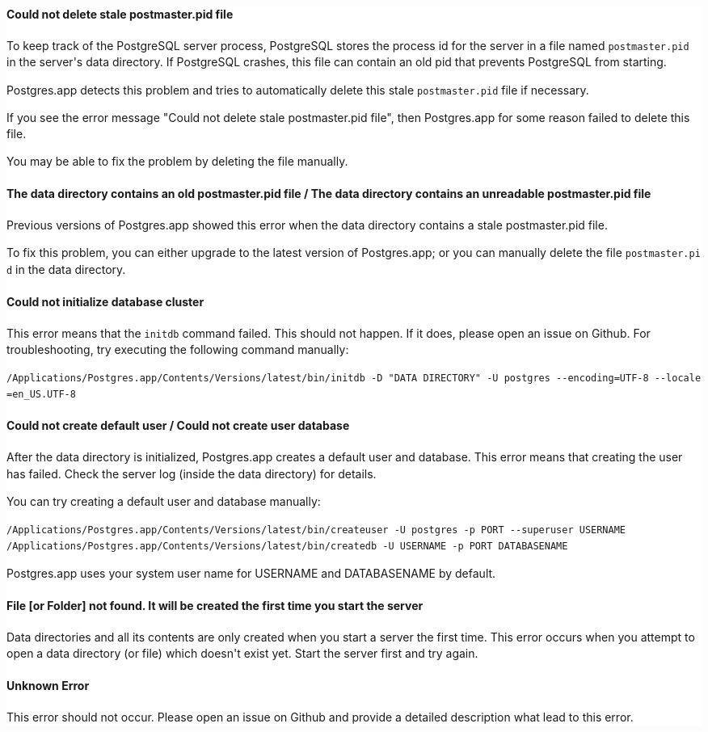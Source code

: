 #### Could not delete stale postmaster.pid file

To keep track of the PostgreSQL server process, PostgreSQL stores the process id for the server in a file named `postmaster.pid` in the server's data directory.
If PostgreSQL crashes, this file can contain an old pid that prevents PostgreSQL from starting.

Postgres.app detects this problem and tries to automatically delete this stale `postmaster.pid` file if necessary.

If you see the error message "Could not delete stale postmaster.pid file", then Postgres.app for some reason failed to delete this file.

You may be able to fix the problem by deleting the file manually.

#### The data directory contains an old postmaster.pid file / The data directory contains an unreadable postmaster.pid file

Previous versions of Postgres.app showed this error when the data directory contains a stale postmaster.pid file.

To fix this problem, you can either upgrade to the latest version of Postgres.app; or you can manually delete the file `postmaster.pid` in the data directory.

#### Could not initialize database cluster
This error means that the `initdb` command failed.
This should not happen. If it does, please open an issue on Github.
For troubleshooting, try executing the following command manually:

    /Applications/Postgres.app/Contents/Versions/latest/bin/initdb -D "DATA DIRECTORY" -U postgres --encoding=UTF-8 --locale=en_US.UTF-8



#### Could not create default user  / Could not create user database
After the data directory is initialized, Postgres.app creates a default user and database.
This error means that creating the user has failed. Check the server log (inside the data directory) for details.

You can try creating a default user and database manually:

    /Applications/Postgres.app/Contents/Versions/latest/bin/createuser -U postgres -p PORT --superuser USERNAME
    /Applications/Postgres.app/Contents/Versions/latest/bin/createdb -U USERNAME -p PORT DATABASENAME

Postgres.app uses your system user name for USERNAME and DATABASENAME by default.


#### File [or Folder] not found. It will be created the first time you start the server
Data directories and all its contents are only created when you start a server the first time.
This error occurs when you attempt to open a data directory (or file) which doesn't exist yet.
Start the server first and try again.

#### Unknown Error
This error should not occur.
Please open an issue on Github and provide a detailed description what lead to this error.
